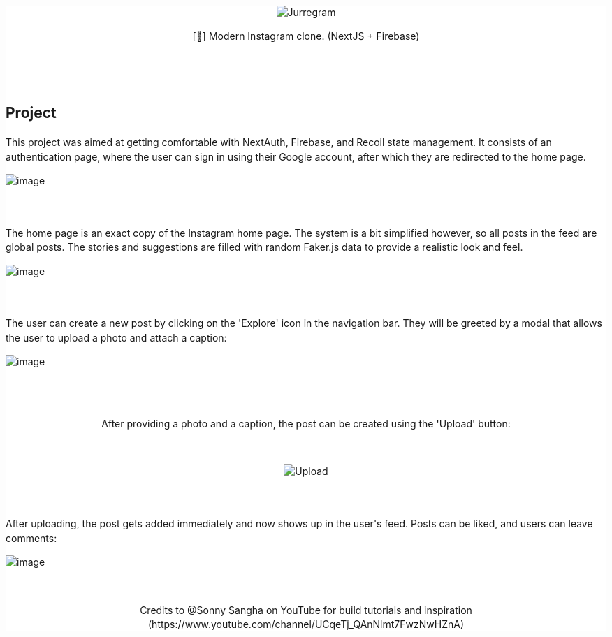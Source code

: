 <p align="center">
  <img width="40%" height="40%" src="https://jurre-gram.vercel.app/logo.svg" alt="Jurregram" />
</p>

<p align="center">
  [📸] Modern Instagram clone. (NextJS + Firebase)
</p>

<br/><br/>
## Project
This project was aimed at getting comfortable with NextAuth, Firebase, and Recoil state management. It consists of an authentication page, where the user can sign in using their Google account, after which they are redirected to the home page.

![image](https://user-images.githubusercontent.com/62119716/137132313-04e5663a-c119-4935-b7fe-aa0057dd7853.png)

<br/><br/>
The home page is an exact copy of the Instagram home page. The system is a bit simplified however, so all posts in the feed are global posts. The stories and suggestions are filled with random Faker.js data to provide a realistic look and feel.

![image](https://user-images.githubusercontent.com/62119716/137132198-d897e1de-1fea-4f1b-bbf7-5a9dc7b07a5f.png)

<br/><br/>
The user can create a new post by clicking on the 'Explore' icon in the navigation bar. They will be greeted by a modal that allows the user to upload a photo and attach a caption:

![image](https://user-images.githubusercontent.com/62119716/137133632-654f6c8e-bd87-440b-8a56-d23d0ff9c34a.png)

<br/><br/>

<p align="center">
  After providing a photo and a caption, the post can be created using the 'Upload' button:
</p>
<br/>
<p align="center">
  <img width="40%" height="40%" src="https://user-images.githubusercontent.com/62119716/137133760-9d586859-00d2-42c8-bc0d-2f7384d9573c.png" alt="Upload" />
</p>

<br/><br/>
After uploading, the post gets added immediately and now shows up in the user's feed. Posts can be liked, and users can leave comments:

![image](https://user-images.githubusercontent.com/62119716/137133944-d61e9ab9-886a-40f9-bff4-d97edbc440a2.png)

<br/>
<p align="center">
  Credits to @Sonny Sangha on YouTube for build tutorials and inspiration
  (https://www.youtube.com/channel/UCqeTj_QAnNlmt7FwzNwHZnA)
</p>
